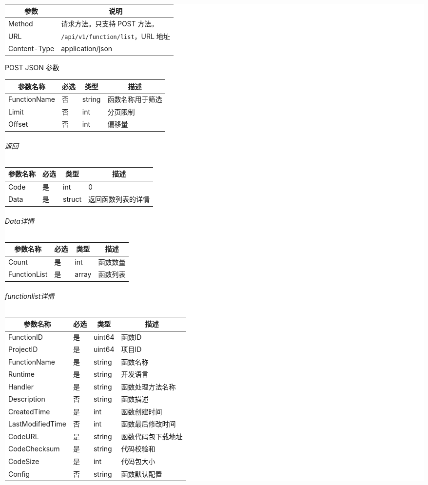 |参数|说明|
|---|---|
|Method|请求方法。只支持 POST 方法。|
|URL|`/api/v1/function/list`，URL 地址|
|Content-Type|application/json|


POST JSON 参数

|参数名称|必选|类型|描述|
|---|---|---|---|
|FunctionName|否|string|函数名称用于筛选|
|Limit|否|int|分页限制|
|Offset|否|int|偏移量|

###### 返回

|参数名称|必选|类型|描述|
|---|---|---|---|
|Code|是|int|0|
|Data|是|struct|返回函数列表的详情|

###### Data详情

|参数名称|必选|类型|描述|
|---|---|---|---|
|Count|是|int|函数数量|
|FunctionList|是|array|函数列表|

###### functionlist详情

|参数名称|必选|类型|描述|
|---|---|---|---|
|FunctionID|是|uint64|函数ID|
|ProjectID|是|uint64|项目ID|
|FunctionName|是|string|函数名称|
|Runtime|是|string|开发语言|
|Handler|是|string|函数处理方法名称|
|Description|否|string|函数描述|
|CreatedTime|是|int|函数创建时间|
|LastModifiedTime|否|int|函数最后修改时间|
|CodeURL|是|string|函数代码包下载地址|
|CodeChecksum|是|string|代码校验和|
|CodeSize|是|int|代码包大小|
|Config|否|string|函数默认配置|
